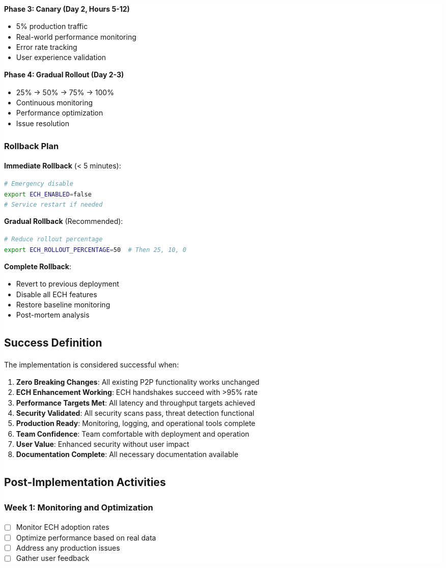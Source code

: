 **Phase 3: Canary (Day 2, Hours 5-12)**
- 5% production traffic
- Real-world performance monitoring
- Error rate tracking
- User experience validation

**Phase 4: Gradual Rollout (Day 2-3)**
- 25% → 50% → 75% → 100%
- Continuous monitoring
- Performance optimization
- Issue resolution

### Rollback Plan

**Immediate Rollback** (< 5 minutes):
```bash
# Emergency disable
export ECH_ENABLED=false
# Service restart if needed
```

**Gradual Rollback** (Recommended):
```bash
# Reduce rollout percentage
export ECH_ROLLOUT_PERCENTAGE=50  # Then 25, 10, 0
```

**Complete Rollback**:
- Revert to previous deployment
- Disable all ECH features
- Restore baseline monitoring
- Post-mortem analysis

## Success Definition

The implementation is considered successful when:

1. **Zero Breaking Changes**: All existing P2P functionality works unchanged
2. **ECH Enhancement Working**: ECH handshakes succeed with >95% rate
3. **Performance Targets Met**: All latency and throughput targets achieved
4. **Security Validated**: All security scans pass, threat detection functional
5. **Production Ready**: Monitoring, logging, and operational tools complete
6. **Team Confidence**: Team comfortable with deployment and operation
7. **User Value**: Enhanced security without user impact
8. **Documentation Complete**: All necessary documentation available

## Post-Implementation Activities

### Week 1: Monitoring and Optimization
- [ ] Monitor ECH adoption rates
- [ ] Optimize performance based on real data
- [ ] Address any production issues
- [ ] Gather user feedback
